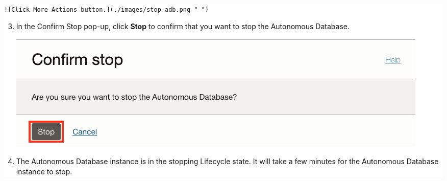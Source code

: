     ![Click More Actions button.](./images/stop-adb.png " ")

3.  In the Confirm Stop pop-up, click **Stop** to confirm that you want to stop the Autonomous Database.

    ![Confirm Stop Database.](./images/confirm-stop.png " ")

4. The Autonomous Database instance is in the stopping Lifecycle state. It will take a few minutes for the Autonomous Database instance to stop.
